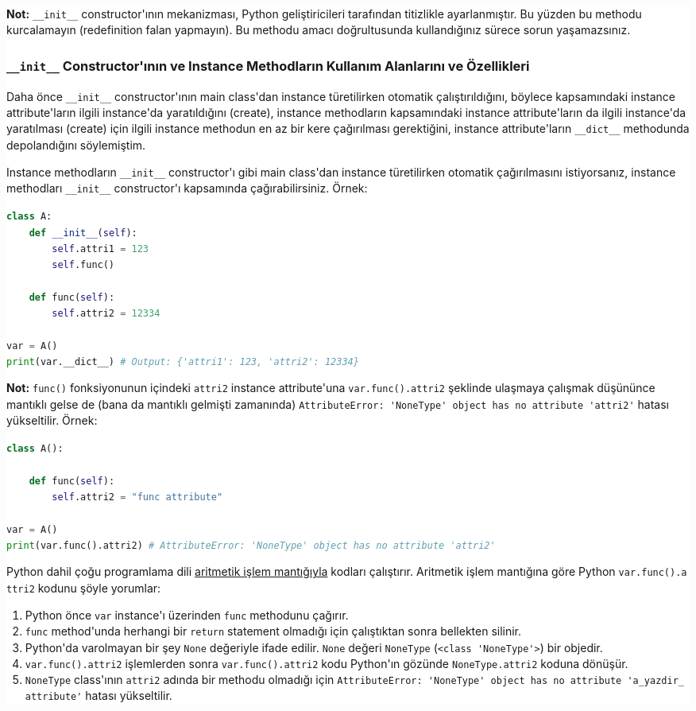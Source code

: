 **Not:** `__init__` constructor'ının mekanizması, Python geliştiricileri tarafından titizlikle ayarlanmıştır. Bu yüzden bu methodu kurcalamayın (redefinition falan yapmayın). Bu methodu amacı doğrultusunda kullandığınız sürece sorun yaşamazsınız.


<h3><code>__init__</code> Constructor'ının ve Instance Methodların Kullanım Alanlarını ve Özellikleri</h3>

Daha önce `__init__` constructor'ının main class'dan instance türetilirken otomatik çalıştırıldığını, böylece kapsamındaki instance attribute'ların ilgili instance'da yaratıldığını (create), instance methodların kapsamındaki instance attribute'ların da ilgili instance'da yaratılması (create) için ilgili instance methodun en az bir kere çağırılması gerektiğini, instance attribute'ların `__dict__` methodunda depolandığını söylemiştim.

Instance methodların `__init__` constructor'ı gibi main class'dan instance türetilirken otomatik çağırılmasını istiyorsanız, instance methodları `__init__` constructor'ı kapsamında çağırabilirsiniz. Örnek:
```py
class A:
    def __init__(self):
        self.attri1 = 123
        self.func()
    
    def func(self):
        self.attri2 = 12334

var = A()
print(var.__dict__) # Output: {'attri1': 123, 'attri2': 12334}
```
**Not:** `func()` fonksiyonunun içindeki `attri2` instance attribute'una `var.func().attri2` şeklinde ulaşmaya çalışmak düşününce mantıklı gelse de (bana da mantıklı gelmişti zamanında) `AttributeError: 'NoneType' object has no attribute 'attri2'` hatası yükseltilir. Örnek:
```py
class A():

    def func(self):
        self.attri2 = "func attribute"
        
var = A()
print(var.func().attri2) # AttributeError: 'NoneType' object has no attribute 'attri2'
```

Python dahil çoğu programlama dili [aritmetik işlem mantığıyla](https://github.com/e-k-eyupoglu/python_tutorial/blob/main/python_tutorial/temel_bilgiler/basic_concepts.md#2 "https://github.com/e-k-eyupoglu/python_tutorial/blob/main/python_tutorial/temel_bilgiler/basic_concepts.md#2") kodları çalıştırır. Aritmetik işlem mantığına göre Python `var.func().attri2` kodunu şöyle yorumlar:
1. Python önce `var` instance'ı üzerinden `func` methodunu çağırır.
2. `func` method'unda herhangi bir `return` statement olmadığı için çalıştıktan sonra bellekten silinir.
3. Python'da varolmayan bir şey `None` değeriyle ifade edilir. `None` değeri `NoneType` (`<class 'NoneType'>`) bir objedir.
4. `var.func().attri2` işlemlerden sonra `var.func().attri2` kodu Python'ın gözünde `NoneType.attri2` koduna dönüşür.
5. `NoneType` class'ının `attri2` adında bir methodu olmadığı için `AttributeError: 'NoneType' object has no attribute 'a_yazdir_attribute'` hatası yükseltilir.
